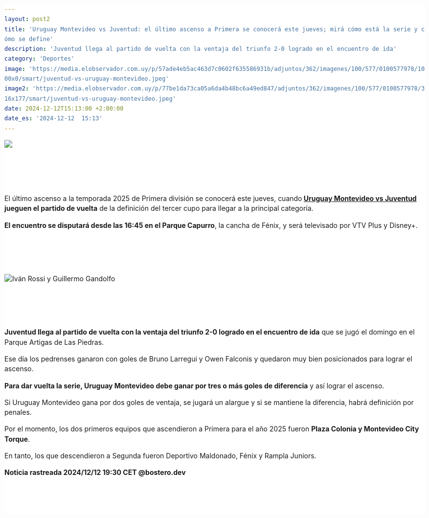```yaml
---
layout: post2
title: 'Uruguay Montevideo vs Juventud: el último ascenso a Primera se conocerá este jueves; mirá cómo está la serie y cómo se define'
description: 'Juventud llega al partido de vuelta con la ventaja del triunfo 2-0 logrado en el encuentro de ida'
category: 'Deportes'
image: 'https://media.elobservador.com.uy/p/57ade4eb5ac463d7c0602f635586931b/adjuntos/362/imagenes/100/577/0100577978/1000x0/smart/juventud-vs-uruguay-montevideo.jpeg'
image2: 'https://media.elobservador.com.uy/p/77be1da73ca05a6da4b48bc6a49ed847/adjuntos/362/imagenes/100/577/0100577978/316x177/smart/juventud-vs-uruguay-montevideo.jpeg'
date: 2024-12-12T15:13:00 +2:00:00
date_es: '2024-12-12  15:13'
---
```


<html>
<img style='width: 100%' src='{{ page.image | prepend: base.url }}'><div style='height: 75px'></div>
<p>El último ascenso a la temporada 2025 de Primera división se conocerá este jueves, cuando<strong> <a href="https://www.elobservador.com.uy/futbol/juventud-vs-uruguay-montevideo-final-ida-los-playoffs-la-segunda-division-profesional-n5974072" rel="follow" target="_blank">Uruguay Montevideo vs Juventud </a> jueguen el partido de vuelta</strong> de la definición del tercer cupo para llegar a la principal categoría.</p><p><strong>El encuentro se disputará desde las 16:45 en el Parque Capurro</strong>, la cancha de Fénix, y será televisado por VTV Plus y Disney+.</p><div style='height: 75px;'></div><img alt="Iván Rossi y Guillermo Gandolfo" data-td-src-property="https://media.elobservador.com.uy/p/7bb6339d154f98ad1e22e7b657e7c32b/adjuntos/362/imagenes/100/576/0100576531/1000x0/smart/ivan-rossi-y-guillermo-gandolfo.jpg" height="undefined" id="600327-Libre-1908068622_embed" src="https://media.elobservador.com.uy/p/7bb6339d154f98ad1e22e7b657e7c32b/adjuntos/362/imagenes/100/576/0100576531/1000x0/smart/ivan-rossi-y-guillermo-gandolfo.jpg" title="Iván Rossi y Guillermo Gandolfo" width="100%"/><div style='height: 75px;'></div><p><strong> Juventud llega al partido de vuelta con la ventaja del triunfo 2-0 logrado en el encuentro de ida</strong> que se jugó el domingo en el Parque Artigas de Las Piedras.</p><p>Ese día los pedrenses ganaron con goles de Bruno Larregui y Owen Falconis y quedaron muy bien posicionados para lograr el ascenso.</p><p> <strong>Para dar vuelta la serie, Uruguay Montevideo debe ganar por tres o más goles de diferencia</strong> y así lograr el ascenso.</p><p>Si Uruguay Montevideo gana por dos goles de ventaja, se jugará un alargue y si se mantiene la diferencia, habrá definición por penales.</p><p>Por el momento, los dos primeros equipos que ascendieron a Primera para el año 2025 fueron <strong>Plaza Colonia y Montevideo City Torque</strong>.</p><p>En tanto, los que descendieron a Segunda fueron Deportivo Maldonado, Fénix y Rampla Juniors.</p><p style='font-size: 14px;color: #1a1a1a;'><strong>Noticia rastreada 2024/12/12 19:30 CET @bostero.dev</strong></p>
<div style='height: 60px;'></div>
</html>
